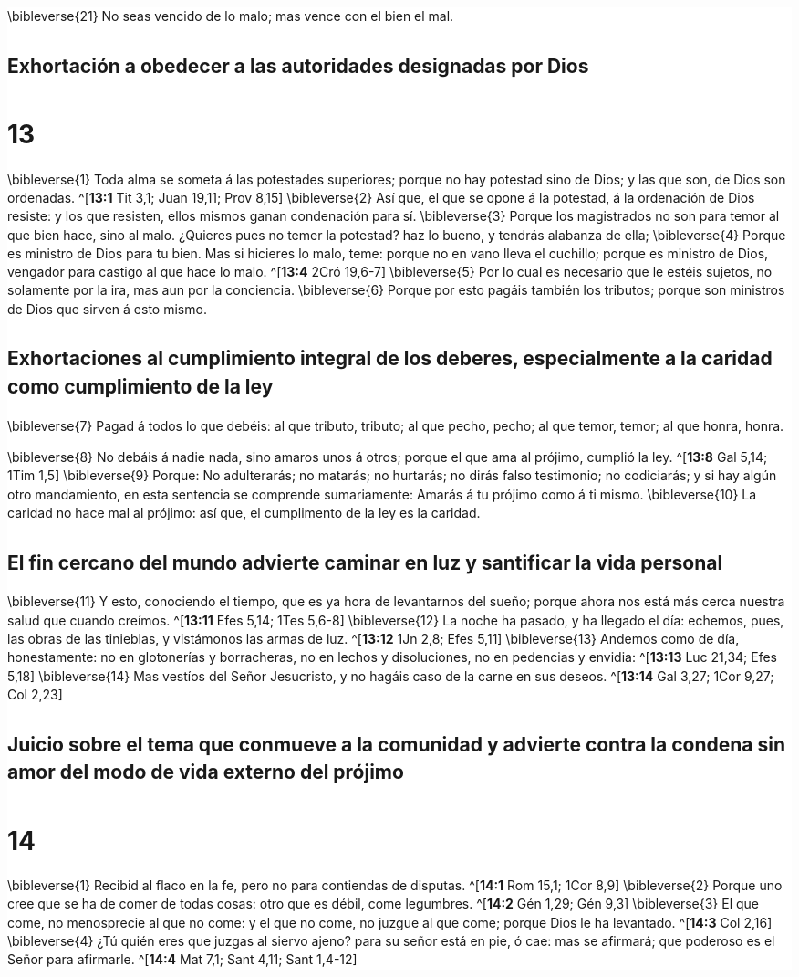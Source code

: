 
\bibleverse{21} No seas vencido de lo malo; mas vence con el bien el mal. 

## Exhortación a obedecer a las autoridades designadas por Dios
# 13 
\bibleverse{1} Toda alma se someta á las potestades superiores; porque no hay potestad sino de Dios; y las que son, de Dios son ordenadas. ^[**13:1** Tit 3,1; Juan 19,11; Prov 8,15] \bibleverse{2} Así que, el que se opone á la potestad, á la ordenación de Dios resiste: y los que resisten, ellos mismos ganan condenación para sí. \bibleverse{3} Porque los magistrados no son para temor al que bien hace, sino al malo. ¿Quieres pues no temer la potestad? haz lo bueno, y tendrás alabanza de ella; \bibleverse{4} Porque es ministro de Dios para tu bien. Mas si hicieres lo malo, teme: porque no en vano lleva el cuchillo; porque es ministro de Dios, vengador para castigo al que hace lo malo. ^[**13:4** 2Cró 19,6-7] \bibleverse{5} Por lo cual es necesario que le estéis sujetos, no solamente por la ira, mas aun por la conciencia. \bibleverse{6} Porque por esto pagáis también los tributos; porque son ministros de Dios que sirven á esto mismo. 


 

## Exhortaciones al cumplimiento integral de los deberes, especialmente a la caridad como cumplimiento de la ley
\bibleverse{7} Pagad á todos lo que debéis: al que tributo, tributo; al que pecho, pecho; al que temor, temor; al que honra, honra. 


\bibleverse{8} No debáis á nadie nada, sino amaros unos á otros; porque el que ama al prójimo, cumplió la ley. ^[**13:8** Gal 5,14; 1Tim 1,5] \bibleverse{9} Porque: No adulterarás; no matarás; no hurtarás; no dirás falso testimonio; no codiciarás; y si hay algún otro mandamiento, en esta sentencia se comprende sumariamente: Amarás á tu prójimo como á ti mismo. \bibleverse{10} La caridad no hace mal al prójimo: así que, el cumplimento de la ley es la caridad. 




## El fin cercano del mundo advierte caminar en luz y santificar la vida personal
\bibleverse{11} Y esto, conociendo el tiempo, que es ya hora de levantarnos del sueño; porque ahora nos está más cerca nuestra salud que cuando creímos. ^[**13:11** Efes 5,14; 1Tes 5,6-8] \bibleverse{12} La noche ha pasado, y ha llegado el día: echemos, pues, las obras de las tinieblas, y vistámonos las armas de luz. ^[**13:12** 1Jn 2,8; Efes 5,11] \bibleverse{13} Andemos como de día, honestamente: no en glotonerías y borracheras, no en lechos y disoluciones, no en pedencias y envidia: ^[**13:13** Luc 21,34; Efes 5,18] \bibleverse{14} Mas vestíos del Señor Jesucristo, y no hagáis caso de la carne en sus deseos. ^[**13:14** Gal 3,27; 1Cor 9,27; Col 2,23] 
    

## Juicio sobre el tema que conmueve a la comunidad y advierte contra la condena sin amor del modo de vida externo del prójimo
# 14 
\bibleverse{1} Recibid al flaco en la fe, pero no para contiendas de disputas. ^[**14:1** Rom 15,1; 1Cor 8,9] \bibleverse{2} Porque uno cree que se ha de comer de todas cosas: otro que es débil, come legumbres. ^[**14:2** Gén 1,29; Gén 9,3] \bibleverse{3} El que come, no menosprecie al que no come: y el que no come, no juzgue al que come; porque Dios le ha levantado. ^[**14:3** Col 2,16] \bibleverse{4} ¿Tú quién eres que juzgas al siervo ajeno? para su señor está en pie, ó cae: mas se afirmará; que poderoso es el Señor para afirmarle. 
^[**14:4** Mat 7,1; Sant 4,11; Sant 1,4-12] 
   